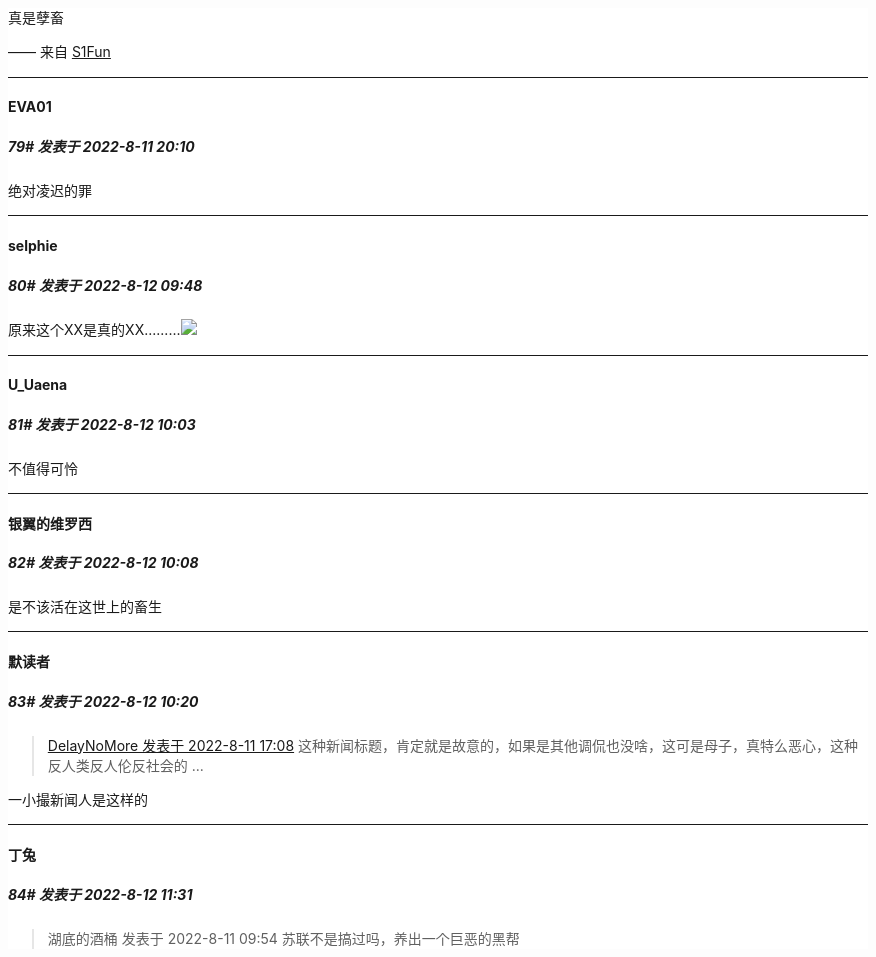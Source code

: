 真是孽畜

—— 来自 [S1Fun](https://s1fun.koalcat.com)



*****

####  EVA01  
##### 79#       发表于 2022-8-11 20:10

绝对凌迟的罪



*****

####  selphie  
##### 80#       发表于 2022-8-12 09:48

原来这个XX是真的XX.........<img src="https://static.saraba1st.com/image/smiley/face2017/001.png" referrerpolicy="no-referrer">



*****

####  U_Uaena  
##### 81#       发表于 2022-8-12 10:03

不值得可怜

*****

####  银翼的维罗西  
##### 82#       发表于 2022-8-12 10:08

是不该活在这世上的畜生



*****

####  默读者  
##### 83#       发表于 2022-8-12 10:20

<blockquote><a href="httphttps://bbs.saraba1st.com/2b/forum.php?mod=redirect&amp;goto=findpost&amp;pid=57022310&amp;ptid=2086279" target="_blank">DelayNoMore 发表于 2022-8-11 17:08</a>
这种新闻标题，肯定就是故意的，如果是其他调侃也没啥，这可是母子，真特么恶心，这种反人类反人伦反社会的 ...</blockquote>
一小撮新闻人是这样的



*****

####  丁兔  
##### 84#       发表于 2022-8-12 11:31

<blockquote>湖底的酒桶 发表于 2022-8-11 09:54
苏联不是搞过吗，养出一个巨恶的黑帮
